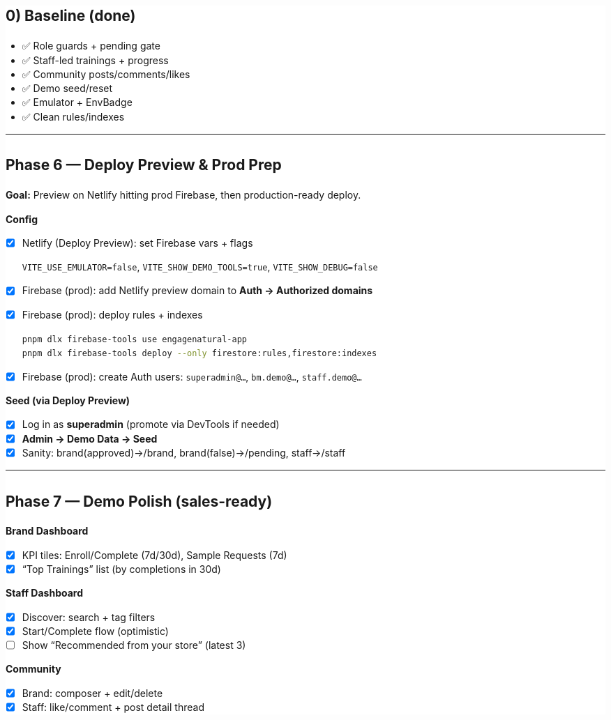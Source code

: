 ## 0) Baseline (done)

- ✅ Role guards + pending gate
- ✅ Staff-led trainings + progress
- ✅ Community posts/comments/likes
- ✅ Demo seed/reset
- ✅ Emulator + EnvBadge
- ✅ Clean rules/indexes

---

## Phase 6 — Deploy Preview & Prod Prep

**Goal:** Preview on Netlify hitting prod Firebase, then production-ready deploy.

**Config**

- [x]  Netlify (Deploy Preview): set Firebase vars + flags
    
    `VITE_USE_EMULATOR=false`, `VITE_SHOW_DEMO_TOOLS=true`, `VITE_SHOW_DEBUG=false`
    
- [x]  Firebase (prod): add Netlify preview domain to **Auth → Authorized domains**
- [x]  Firebase (prod): deploy rules + indexes
    
    ```bash
    pnpm dlx firebase-tools use engagenatural-app
    pnpm dlx firebase-tools deploy --only firestore:rules,firestore:indexes
    
    ```
    
- [x]  Firebase (prod): create Auth users: `superadmin@…`, `bm.demo@…`, `staff.demo@…`

**Seed (via Deploy Preview)**

- [x]  Log in as **superadmin** (promote via DevTools if needed)
- [x]  **Admin → Demo Data → Seed**
- [x]  Sanity: brand(approved)→/brand, brand(false)→/pending, staff→/staff

---

## Phase 7 — Demo Polish (sales-ready)

**Brand Dashboard**

- [x]  KPI tiles: Enroll/Complete (7d/30d), Sample Requests (7d)
- [x]  “Top Trainings” list (by completions in 30d)

**Staff Dashboard**

- [x]  Discover: search + tag filters
- [x]  Start/Complete flow (optimistic)
- [ ]  Show “Recommended from your store” (latest 3)

**Community**

- [x]  Brand: composer + edit/delete
- [x]  Staff: like/comment + post detail thread
